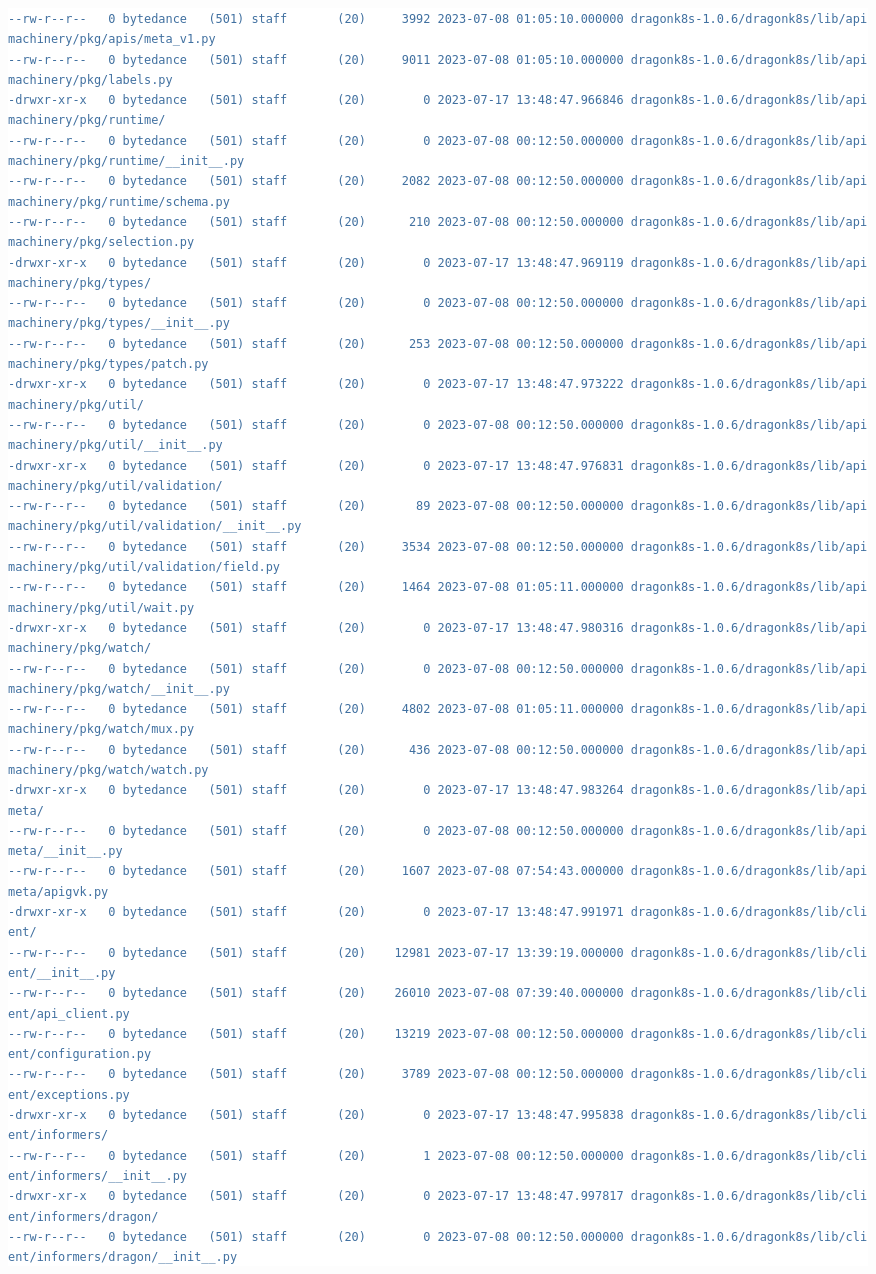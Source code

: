 ```diff
--rw-r--r--   0 bytedance   (501) staff       (20)     3992 2023-07-08 01:05:10.000000 dragonk8s-1.0.6/dragonk8s/lib/apimachinery/pkg/apis/meta_v1.py
--rw-r--r--   0 bytedance   (501) staff       (20)     9011 2023-07-08 01:05:10.000000 dragonk8s-1.0.6/dragonk8s/lib/apimachinery/pkg/labels.py
-drwxr-xr-x   0 bytedance   (501) staff       (20)        0 2023-07-17 13:48:47.966846 dragonk8s-1.0.6/dragonk8s/lib/apimachinery/pkg/runtime/
--rw-r--r--   0 bytedance   (501) staff       (20)        0 2023-07-08 00:12:50.000000 dragonk8s-1.0.6/dragonk8s/lib/apimachinery/pkg/runtime/__init__.py
--rw-r--r--   0 bytedance   (501) staff       (20)     2082 2023-07-08 00:12:50.000000 dragonk8s-1.0.6/dragonk8s/lib/apimachinery/pkg/runtime/schema.py
--rw-r--r--   0 bytedance   (501) staff       (20)      210 2023-07-08 00:12:50.000000 dragonk8s-1.0.6/dragonk8s/lib/apimachinery/pkg/selection.py
-drwxr-xr-x   0 bytedance   (501) staff       (20)        0 2023-07-17 13:48:47.969119 dragonk8s-1.0.6/dragonk8s/lib/apimachinery/pkg/types/
--rw-r--r--   0 bytedance   (501) staff       (20)        0 2023-07-08 00:12:50.000000 dragonk8s-1.0.6/dragonk8s/lib/apimachinery/pkg/types/__init__.py
--rw-r--r--   0 bytedance   (501) staff       (20)      253 2023-07-08 00:12:50.000000 dragonk8s-1.0.6/dragonk8s/lib/apimachinery/pkg/types/patch.py
-drwxr-xr-x   0 bytedance   (501) staff       (20)        0 2023-07-17 13:48:47.973222 dragonk8s-1.0.6/dragonk8s/lib/apimachinery/pkg/util/
--rw-r--r--   0 bytedance   (501) staff       (20)        0 2023-07-08 00:12:50.000000 dragonk8s-1.0.6/dragonk8s/lib/apimachinery/pkg/util/__init__.py
-drwxr-xr-x   0 bytedance   (501) staff       (20)        0 2023-07-17 13:48:47.976831 dragonk8s-1.0.6/dragonk8s/lib/apimachinery/pkg/util/validation/
--rw-r--r--   0 bytedance   (501) staff       (20)       89 2023-07-08 00:12:50.000000 dragonk8s-1.0.6/dragonk8s/lib/apimachinery/pkg/util/validation/__init__.py
--rw-r--r--   0 bytedance   (501) staff       (20)     3534 2023-07-08 00:12:50.000000 dragonk8s-1.0.6/dragonk8s/lib/apimachinery/pkg/util/validation/field.py
--rw-r--r--   0 bytedance   (501) staff       (20)     1464 2023-07-08 01:05:11.000000 dragonk8s-1.0.6/dragonk8s/lib/apimachinery/pkg/util/wait.py
-drwxr-xr-x   0 bytedance   (501) staff       (20)        0 2023-07-17 13:48:47.980316 dragonk8s-1.0.6/dragonk8s/lib/apimachinery/pkg/watch/
--rw-r--r--   0 bytedance   (501) staff       (20)        0 2023-07-08 00:12:50.000000 dragonk8s-1.0.6/dragonk8s/lib/apimachinery/pkg/watch/__init__.py
--rw-r--r--   0 bytedance   (501) staff       (20)     4802 2023-07-08 01:05:11.000000 dragonk8s-1.0.6/dragonk8s/lib/apimachinery/pkg/watch/mux.py
--rw-r--r--   0 bytedance   (501) staff       (20)      436 2023-07-08 00:12:50.000000 dragonk8s-1.0.6/dragonk8s/lib/apimachinery/pkg/watch/watch.py
-drwxr-xr-x   0 bytedance   (501) staff       (20)        0 2023-07-17 13:48:47.983264 dragonk8s-1.0.6/dragonk8s/lib/apimeta/
--rw-r--r--   0 bytedance   (501) staff       (20)        0 2023-07-08 00:12:50.000000 dragonk8s-1.0.6/dragonk8s/lib/apimeta/__init__.py
--rw-r--r--   0 bytedance   (501) staff       (20)     1607 2023-07-08 07:54:43.000000 dragonk8s-1.0.6/dragonk8s/lib/apimeta/apigvk.py
-drwxr-xr-x   0 bytedance   (501) staff       (20)        0 2023-07-17 13:48:47.991971 dragonk8s-1.0.6/dragonk8s/lib/client/
--rw-r--r--   0 bytedance   (501) staff       (20)    12981 2023-07-17 13:39:19.000000 dragonk8s-1.0.6/dragonk8s/lib/client/__init__.py
--rw-r--r--   0 bytedance   (501) staff       (20)    26010 2023-07-08 07:39:40.000000 dragonk8s-1.0.6/dragonk8s/lib/client/api_client.py
--rw-r--r--   0 bytedance   (501) staff       (20)    13219 2023-07-08 00:12:50.000000 dragonk8s-1.0.6/dragonk8s/lib/client/configuration.py
--rw-r--r--   0 bytedance   (501) staff       (20)     3789 2023-07-08 00:12:50.000000 dragonk8s-1.0.6/dragonk8s/lib/client/exceptions.py
-drwxr-xr-x   0 bytedance   (501) staff       (20)        0 2023-07-17 13:48:47.995838 dragonk8s-1.0.6/dragonk8s/lib/client/informers/
--rw-r--r--   0 bytedance   (501) staff       (20)        1 2023-07-08 00:12:50.000000 dragonk8s-1.0.6/dragonk8s/lib/client/informers/__init__.py
-drwxr-xr-x   0 bytedance   (501) staff       (20)        0 2023-07-17 13:48:47.997817 dragonk8s-1.0.6/dragonk8s/lib/client/informers/dragon/
--rw-r--r--   0 bytedance   (501) staff       (20)        0 2023-07-08 00:12:50.000000 dragonk8s-1.0.6/dragonk8s/lib/client/informers/dragon/__init__.py
```
